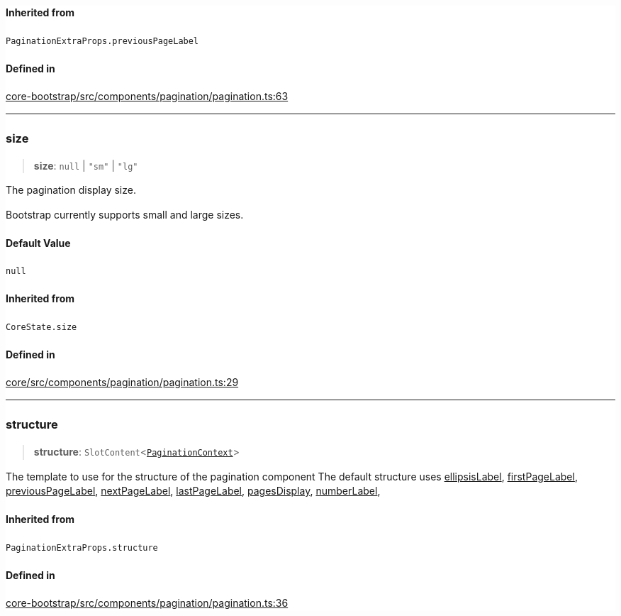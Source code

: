 #### Inherited from

`PaginationExtraProps.previousPageLabel`

#### Defined in

[core-bootstrap/src/components/pagination/pagination.ts:63](https://github.com/AmadeusITGroup/AgnosUI/blob/4e27908eee4fae4dab6aa2c4db8971677d485e90/core-bootstrap/src/components/pagination/pagination.ts#L63)

***

### size

> **size**: `null` \| `"sm"` \| `"lg"`

The pagination display size.

Bootstrap currently supports small and large sizes.

#### Default Value

`null`

#### Inherited from

`CoreState.size`

#### Defined in

[core/src/components/pagination/pagination.ts:29](https://github.com/AmadeusITGroup/AgnosUI/blob/4e27908eee4fae4dab6aa2c4db8971677d485e90/core/src/components/pagination/pagination.ts#L29)

***

### structure

> **structure**: `SlotContent`\<[`PaginationContext`](../type-aliases/PaginationContext.md)\>

The template to use for the structure of the pagination component
The default structure uses [ellipsisLabel](PaginationState.md#ellipsislabel), [firstPageLabel](PaginationState.md#firstpagelabel),
[previousPageLabel](PaginationState.md#previouspagelabel), [nextPageLabel](PaginationState.md#nextpagelabel),
[lastPageLabel](PaginationState.md#lastpagelabel), [pagesDisplay](PaginationState.md#pagesdisplay),
[numberLabel](PaginationState.md#numberlabel),

#### Inherited from

`PaginationExtraProps.structure`

#### Defined in

[core-bootstrap/src/components/pagination/pagination.ts:36](https://github.com/AmadeusITGroup/AgnosUI/blob/4e27908eee4fae4dab6aa2c4db8971677d485e90/core-bootstrap/src/components/pagination/pagination.ts#L36)
